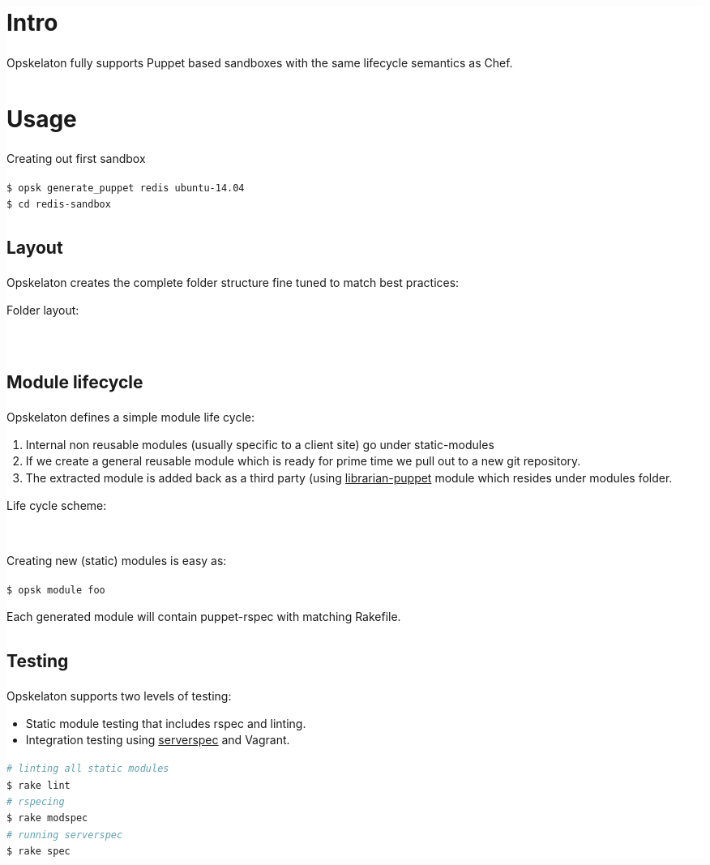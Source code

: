 # Intro

Opskelaton fully supports Puppet based sandboxes with the same lifecycle semantics as Chef.

# Usage

Creating out first sandbox

```bash
$ opsk generate_puppet redis ubuntu-14.04
$ cd redis-sandbox
```

## Layout

Opskelaton creates the complete folder structure fine tuned to match best practices:

Folder layout:

<img src="https://github.com/opskeleton/opskeleton/blob/master/img/puppet-layout.png" width='30%' hight='50%'  alt="" />


## Module lifecycle

Opskelaton defines a simple module life cycle:

 1. Internal non reusable modules (usually specific to a client site) go under static-modules
 2. If we create a general reusable module which is ready for prime time we pull out to a new git repository.
 3. The extracted module is added back as a third party (using [librarian-puppet](https://github.com/rodjek/librarian-puppet) module which resides under modules folder.

Life cycle scheme:

<img src="https://github.com/opskeleton/opskeleton/blob/master/img/puppet-cycle.png" width='30%' hight='50%'  alt="" />

Creating new (static) modules is easy as:

```bash
$ opsk module foo
```

Each generated module will contain puppet-rspec with matching Rakefile. 

## Testing

Opskelaton supports two levels of testing:

* Static module testing that includes rspec and linting.
* Integration testing using [serverspec](http://serverspec.org/) and Vagrant.

```bash
# linting all static modules
$ rake lint
# rspecing 
$ rake modspec
# running serverspec
$ rake spec
```

